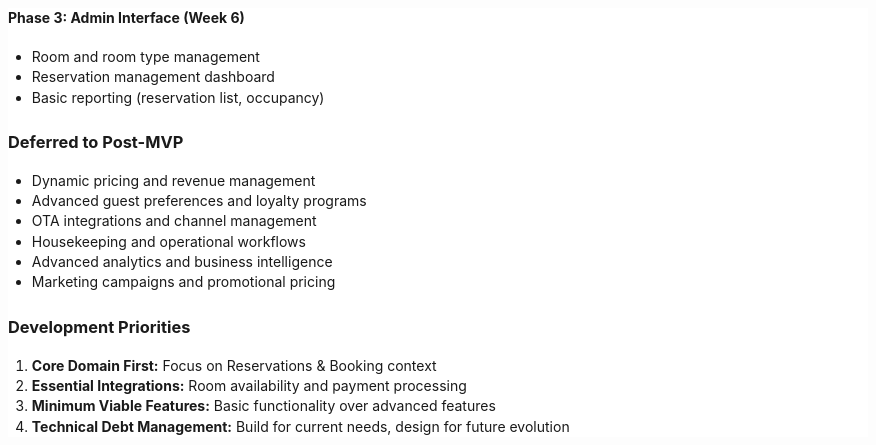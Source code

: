 #### Phase 3: Admin Interface (Week 6)

- Room and room type management
- Reservation management dashboard
- Basic reporting (reservation list, occupancy)

### Deferred to Post-MVP

- Dynamic pricing and revenue management
- Advanced guest preferences and loyalty programs
- OTA integrations and channel management
- Housekeeping and operational workflows
- Advanced analytics and business intelligence
- Marketing campaigns and promotional pricing

### Development Priorities

1. **Core Domain First:** Focus on Reservations & Booking context
2. **Essential Integrations:** Room availability and payment processing
3. **Minimum Viable Features:** Basic functionality over advanced features
4. **Technical Debt Management:** Build for current needs, design for future evolution
